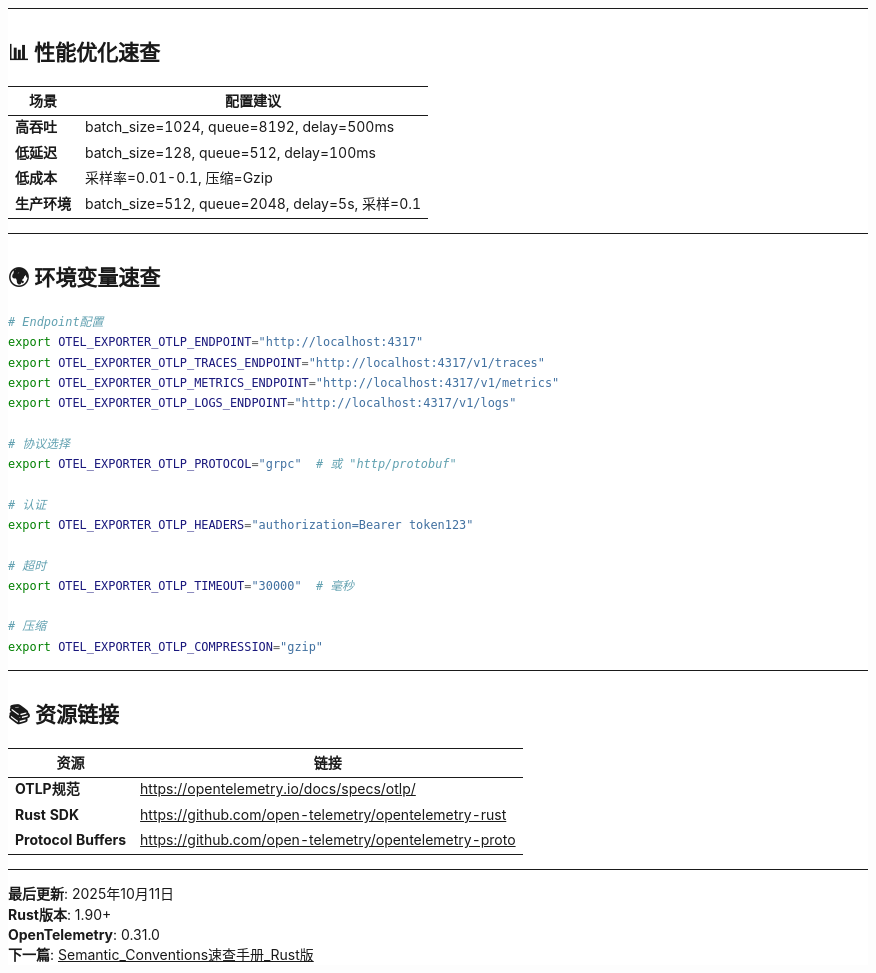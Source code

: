 
---

## 📊 性能优化速查

| 场景 | 配置建议 |
|------|---------|
| **高吞吐** | batch_size=1024, queue=8192, delay=500ms |
| **低延迟** | batch_size=128, queue=512, delay=100ms |
| **低成本** | 采样率=0.01-0.1, 压缩=Gzip |
| **生产环境** | batch_size=512, queue=2048, delay=5s, 采样=0.1 |

---

## 🌍 环境变量速查

```bash
# Endpoint配置
export OTEL_EXPORTER_OTLP_ENDPOINT="http://localhost:4317"
export OTEL_EXPORTER_OTLP_TRACES_ENDPOINT="http://localhost:4317/v1/traces"
export OTEL_EXPORTER_OTLP_METRICS_ENDPOINT="http://localhost:4317/v1/metrics"
export OTEL_EXPORTER_OTLP_LOGS_ENDPOINT="http://localhost:4317/v1/logs"

# 协议选择
export OTEL_EXPORTER_OTLP_PROTOCOL="grpc"  # 或 "http/protobuf"

# 认证
export OTEL_EXPORTER_OTLP_HEADERS="authorization=Bearer token123"

# 超时
export OTEL_EXPORTER_OTLP_TIMEOUT="30000"  # 毫秒

# 压缩
export OTEL_EXPORTER_OTLP_COMPRESSION="gzip"
```

---

## 📚 资源链接

| 资源 | 链接 |
|------|------|
| **OTLP规范** | <https://opentelemetry.io/docs/specs/otlp/> |
| **Rust SDK** | <https://github.com/open-telemetry/opentelemetry-rust> |
| **Protocol Buffers** | <https://github.com/open-telemetry/opentelemetry-proto> |

---

**最后更新**: 2025年10月11日  
**Rust版本**: 1.90+  
**OpenTelemetry**: 0.31.0  
**下一篇**: [Semantic_Conventions速查手册_Rust版](./02_Semantic_Conventions速查手册_Rust版.md)
